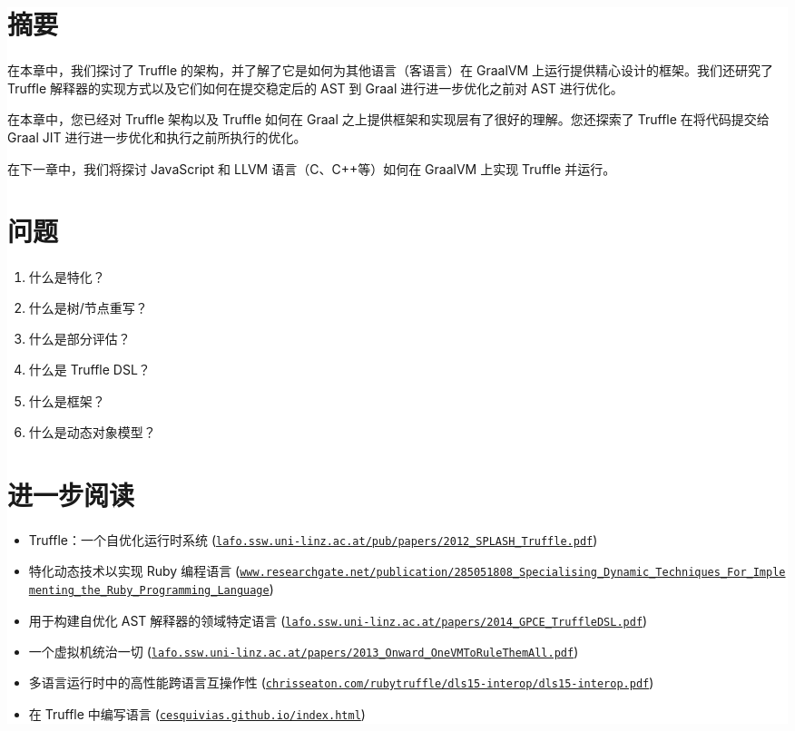 # 摘要

在本章中，我们探讨了 Truffle 的架构，并了解了它是如何为其他语言（客语言）在 GraalVM 上运行提供精心设计的框架。我们还研究了 Truffle 解释器的实现方式以及它们如何在提交稳定后的 AST 到 Graal 进行进一步优化之前对 AST 进行优化。

在本章中，您已经对 Truffle 架构以及 Truffle 如何在 Graal 之上提供框架和实现层有了很好的理解。您还探索了 Truffle 在将代码提交给 Graal JIT 进行进一步优化和执行之前所执行的优化。

在下一章中，我们将探讨 JavaScript 和 LLVM 语言（C、C++等）如何在 GraalVM 上实现 Truffle 并运行。

# 问题

1.  什么是特化？

1.  什么是树/节点重写？

1.  什么是部分评估？

1.  什么是 Truffle DSL？

1.  什么是框架？

1.  什么是动态对象模型？

# 进一步阅读

+   Truffle：一个自优化运行时系统 ([`lafo.ssw.uni-linz.ac.at/pub/papers/2012_SPLASH_Truffle.pdf`](https://lafo.ssw.uni-linz.ac.at/pub/papers/2012_SPLASH_Truffle.pdf))

+   特化动态技术以实现 Ruby 编程语言 ([`www.researchgate.net/publication/285051808_Specialising_Dynamic_Techniques_For_Implementing_the_Ruby_Programming_Language`](https://www.researchgate.net/publication/285051808_Specialising_Dynamic_Techniques_For_Implementing_the_Ruby_Programming_Language))

+   用于构建自优化 AST 解释器的领域特定语言 ([`lafo.ssw.uni-linz.ac.at/papers/2014_GPCE_TruffleDSL.pdf`](http://lafo.ssw.uni-linz.ac.at/papers/2014_GPCE_TruffleDSL.pdf))

+   一个虚拟机统治一切 ([`lafo.ssw.uni-linz.ac.at/papers/2013_Onward_OneVMToRuleThemAll.pdf`](http://lafo.ssw.uni-linz.ac.at/papers/2013_Onward_OneVMToRuleThemAll.pdf))

+   多语言运行时中的高性能跨语言互操作性 ([`chrisseaton.com/rubytruffle/dls15-interop/dls15-interop.pdf`](https://chrisseaton.com/rubytruffle/dls15-interop/dls15-interop.pdf))

+   在 Truffle 中编写语言 ([`cesquivias.github.io/index.html`](http://cesquivias.github.io/index.html))
